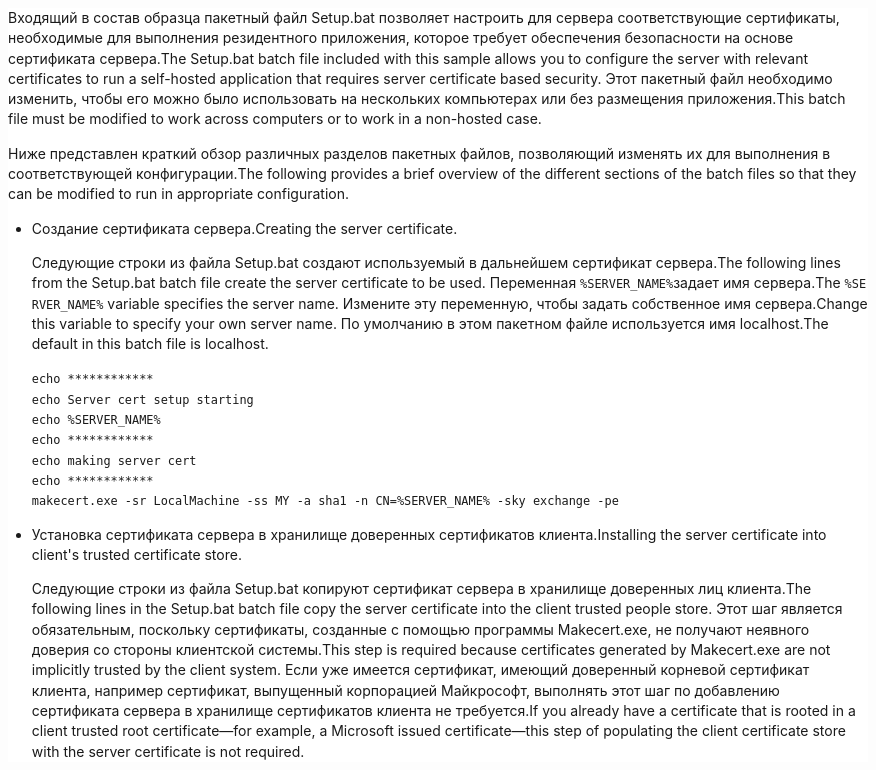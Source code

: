  <span data-ttu-id="7a38f-149">Входящий в состав образца пакетный файл Setup.bat позволяет настроить для сервера соответствующие сертификаты, необходимые для выполнения резидентного приложения, которое требует обеспечения безопасности на основе сертификата сервера.</span><span class="sxs-lookup"><span data-stu-id="7a38f-149">The Setup.bat batch file included with this sample allows you to configure the server with relevant certificates to run a self-hosted application that requires server certificate based security.</span></span> <span data-ttu-id="7a38f-150">Этот пакетный файл необходимо изменить, чтобы его можно было использовать на нескольких компьютерах или без размещения приложения.</span><span class="sxs-lookup"><span data-stu-id="7a38f-150">This batch file must be modified to work across computers or to work in a non-hosted case.</span></span>

 <span data-ttu-id="7a38f-151">Ниже представлен краткий обзор различных разделов пакетных файлов, позволяющий изменять их для выполнения в соответствующей конфигурации.</span><span class="sxs-lookup"><span data-stu-id="7a38f-151">The following provides a brief overview of the different sections of the batch files so that they can be modified to run in appropriate configuration.</span></span>

- <span data-ttu-id="7a38f-152">Создание сертификата сервера.</span><span class="sxs-lookup"><span data-stu-id="7a38f-152">Creating the server certificate.</span></span>

     <span data-ttu-id="7a38f-153">Следующие строки из файла Setup.bat создают используемый в дальнейшем сертификат сервера.</span><span class="sxs-lookup"><span data-stu-id="7a38f-153">The following lines from the Setup.bat batch file create the server certificate to be used.</span></span> <span data-ttu-id="7a38f-154">Переменная `%SERVER_NAME%`задает имя сервера.</span><span class="sxs-lookup"><span data-stu-id="7a38f-154">The `%SERVER_NAME%` variable specifies the server name.</span></span> <span data-ttu-id="7a38f-155">Измените эту переменную, чтобы задать собственное имя сервера.</span><span class="sxs-lookup"><span data-stu-id="7a38f-155">Change this variable to specify your own server name.</span></span> <span data-ttu-id="7a38f-156">По умолчанию в этом пакетном файле используется имя localhost.</span><span class="sxs-lookup"><span data-stu-id="7a38f-156">The default in this batch file is localhost.</span></span>

    ```console
    echo ************
    echo Server cert setup starting
    echo %SERVER_NAME%
    echo ************
    echo making server cert
    echo ************
    makecert.exe -sr LocalMachine -ss MY -a sha1 -n CN=%SERVER_NAME% -sky exchange -pe
    ```

- <span data-ttu-id="7a38f-157">Установка сертификата сервера в хранилище доверенных сертификатов клиента.</span><span class="sxs-lookup"><span data-stu-id="7a38f-157">Installing the server certificate into client's trusted certificate store.</span></span>

     <span data-ttu-id="7a38f-158">Следующие строки из файла Setup.bat копируют сертификат сервера в хранилище доверенных лиц клиента.</span><span class="sxs-lookup"><span data-stu-id="7a38f-158">The following lines in the Setup.bat batch file copy the server certificate into the client trusted people store.</span></span> <span data-ttu-id="7a38f-159">Этот шаг является обязательным, поскольку сертификаты, созданные с помощью программы Makecert.exe, не получают неявного доверия со стороны клиентской системы.</span><span class="sxs-lookup"><span data-stu-id="7a38f-159">This step is required because certificates generated by Makecert.exe are not implicitly trusted by the client system.</span></span> <span data-ttu-id="7a38f-160">Если уже имеется сертификат, имеющий доверенный корневой сертификат клиента, например сертификат, выпущенный корпорацией Майкрософт, выполнять этот шаг по добавлению сертификата сервера в хранилище сертификатов клиента не требуется.</span><span class="sxs-lookup"><span data-stu-id="7a38f-160">If you already have a certificate that is rooted in a client trusted root certificate—for example, a Microsoft issued certificate—this step of populating the client certificate store with the server certificate is not required.</span></span>

